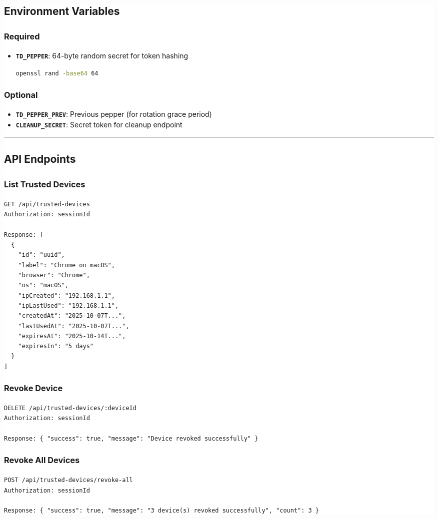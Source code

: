 ## Environment Variables

### Required
- **`TD_PEPPER`**: 64-byte random secret for token hashing
  ```bash
  openssl rand -base64 64
  ```

### Optional
- **`TD_PEPPER_PREV`**: Previous pepper (for rotation grace period)
- **`CLEANUP_SECRET`**: Secret token for cleanup endpoint

---

## API Endpoints

### List Trusted Devices
```http
GET /api/trusted-devices
Authorization: sessionId

Response: [
  {
    "id": "uuid",
    "label": "Chrome on macOS",
    "browser": "Chrome",
    "os": "macOS",
    "ipCreated": "192.168.1.1",
    "ipLastUsed": "192.168.1.1",
    "createdAt": "2025-10-07T...",
    "lastUsedAt": "2025-10-07T...",
    "expiresAt": "2025-10-14T...",
    "expiresIn": "5 days"
  }
]
```

### Revoke Device
```http
DELETE /api/trusted-devices/:deviceId
Authorization: sessionId

Response: { "success": true, "message": "Device revoked successfully" }
```

### Revoke All Devices
```http
POST /api/trusted-devices/revoke-all
Authorization: sessionId

Response: { "success": true, "message": "3 device(s) revoked successfully", "count": 3 }
```

